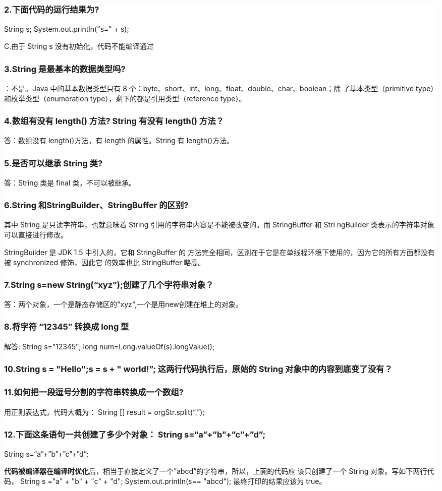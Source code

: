 ### 2.下面代码的运行结果为?

String s; System.out.println("s=" + s);

C.由于 String s 没有初始化，代码不能编译通过


### 3.String 是最基本的数据类型吗?

：不是。Java 中的基本数据类型只有 8 个：byte、short、int、long、float、double、char、boolean；除 了基本类型（primitive type）和枚举类型（enumeration type），剩下的都是引用类型（reference type）。

### 4.数组有没有 length() 方法? String 有没有 length() 方法？

 答：数组没有 length()方法，有 length 的属性。String 有 length()方法。


### 

### 5.是否可以继承 String 类?

答：String 类是 final 类，不可以被继承。


### 

### 6.String 和StringBuilder、StringBuffer 的区别?

其中 String 是只读字符串，也就意味着 String 引用的字符串内容是不能被改变的。而 StringBuffer 和 Stri ngBuilder 类表示的字符串对象可以直接进行修改。

StringBuilder 是 JDK 1.5 中引入的，它和 StringBuffer 的 方法完全相同，区别在于它是在单线程环境下使用的，因为它的所有方面都没有被 synchronized 修饰，因此它 的效率也比 StringBuffer 略高。

### 7.String s=new String(“xyz”);创建了几个字符串对象？

答：两个对象，一个是静态存储区的"xyz",一个是用new创建在堆上的对象。

### 8.将字符 “12345” 转换成 long 型 

解答: String s=”12345″; long num=Long.valueOf(s).longValue();


### 10.String s = "Hello";s = s + " world!”; 这两行代码执行后，原始的 String 对象中的内容到底变了没有？

### 11.如何把一段逗号分割的字符串转换成一个数组?

用正则表达式，代码大概为： String [] result = orgStr.split(“,”);

### 12.下面这条语句一共创建了多少个对象： String s=“a”+”b”+”c”+”d”;

String s=“a”+”b”+”c”+”d”;

**代码被编译器在编译时优化**后，相当于直接定义了一个”abcd”的字符串，所以，上面的代码应 该只创建了一个 String 对象。写如下两行代码， String s ="a" + "b" + "c" + "d"; System.out.println(s== "abcd"); 最终打印的结果应该为 true。

